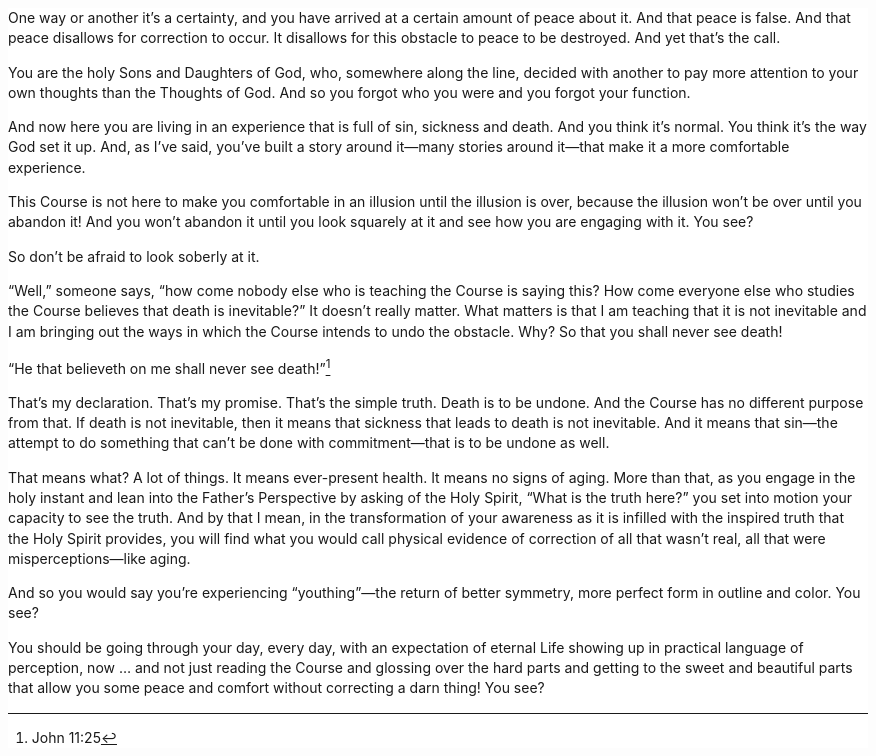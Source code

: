 One way or another it&rsquo;s a certainty, and you have arrived at a
certain amount of peace about it. And that peace is false. And that
peace disallows for correction to occur. It disallows for this obstacle
to peace to be destroyed. And yet that&rsquo;s the call.

You are the holy Sons and Daughters of God, who, somewhere along the
line, decided with another to pay more attention to your own thoughts
than the Thoughts of God. And so you forgot who you were and you forgot
your function.

And now here you are living in an experience that is full of sin,
sickness and death. And you think it&rsquo;s normal. You think
it&rsquo;s the way God set it up. And, as I&rsquo;ve said, you&rsquo;ve
built a story around it&mdash;many stories around it&mdash;that make it
a more comfortable experience.

This Course is not here to make you comfortable in an illusion until the
illusion is over, because the illusion won&rsquo;t be over until you
abandon it! And you won&rsquo;t abandon it until you look squarely at it
and see how you are engaging with it. You see?

So don&rsquo;t be afraid to look soberly at it.

&ldquo;Well,&rdquo; someone says, &ldquo;how come nobody else who is
teaching the Course is saying this? How come everyone else who studies
the Course believes that death is inevitable?&rdquo; It doesn&rsquo;t
really matter. What matters is that I am teaching that it is not
inevitable and I am bringing out the ways in which the Course intends to
undo the obstacle. Why? So that you shall never see death!

&ldquo;He that believeth on me shall never see death!&rdquo;[^2]

That&rsquo;s my declaration. That&rsquo;s my promise. That&rsquo;s the
simple truth. Death is to be undone. And the Course has no different
purpose from that. If death is not inevitable, then it means that
sickness that leads to death is not inevitable. And it means that
sin&mdash;the attempt to do something that can&rsquo;t be done with
commitment&mdash;that is to be undone as well.

That means what? A lot of things. It means ever-present health. It means
no signs of aging. More than that, as you engage in the holy instant and
lean into the Father&rsquo;s Perspective by asking of the Holy Spirit,
&ldquo;What is the truth here?&rdquo; you set into motion your capacity
to see the truth. And by that I mean, in the transformation of your
awareness as it is infilled with the inspired truth that the Holy Spirit
provides, you will find what you would call physical evidence of
correction of all that wasn&rsquo;t real, all that were
misperceptions&mdash;like aging.

And so you would say you&rsquo;re experiencing
&ldquo;youthing&rdquo;&mdash;the return of better symmetry, more perfect
form in outline and color. You see?

You should be going through your day, every day, with an expectation of
eternal Life showing up in practical language of perception, now
&hellip; and not just reading the Course and glossing over the hard
parts and getting to the sweet and beautiful parts that allow you some
peace and comfort without correcting a darn thing! You see?


[^1]: T19.8 Obstacles to Peace; The Attraction of Death
[^2]: John 11:25
[^3]: Acts 9:18
[^4]: Phillipians 2:5
